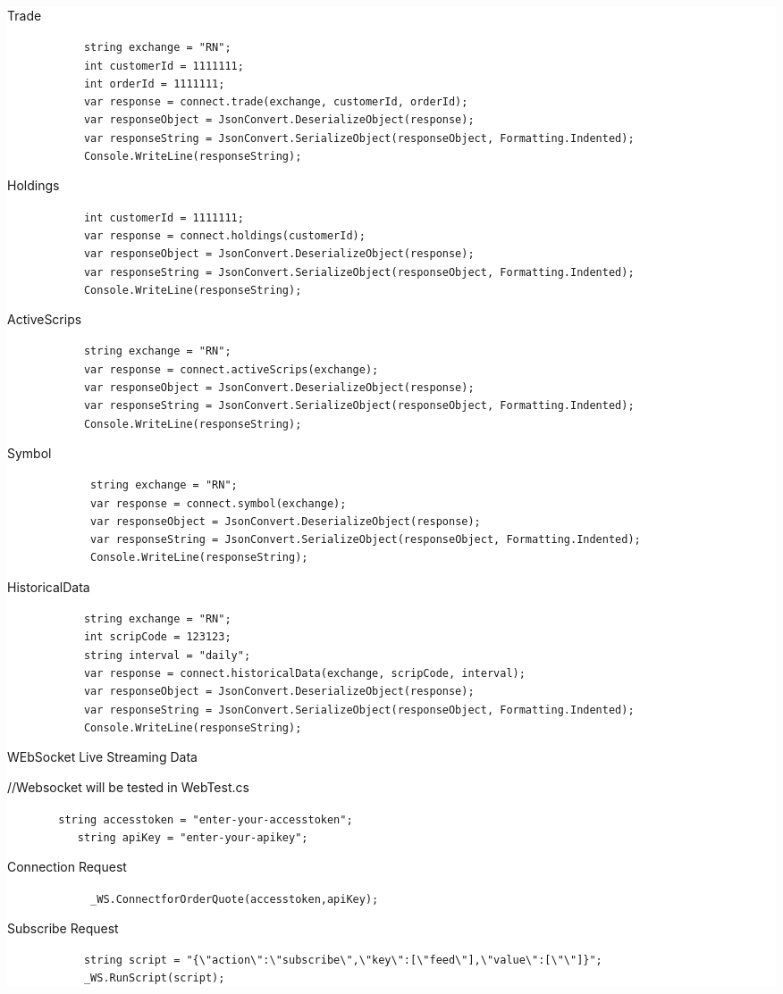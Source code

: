 Trade

                string exchange = "RN";
                int customerId = 1111111;
                int orderId = 1111111;
                var response = connect.trade(exchange, customerId, orderId);
                var responseObject = JsonConvert.DeserializeObject(response);
                var responseString = JsonConvert.SerializeObject(responseObject, Formatting.Indented);
                Console.WriteLine(responseString);

Holdings

                int customerId = 1111111;
                var response = connect.holdings(customerId);
                var responseObject = JsonConvert.DeserializeObject(response);
                var responseString = JsonConvert.SerializeObject(responseObject, Formatting.Indented);
                Console.WriteLine(responseString);

ActiveScrips

                string exchange = "RN";
                var response = connect.activeScrips(exchange);
                var responseObject = JsonConvert.DeserializeObject(response);
                var responseString = JsonConvert.SerializeObject(responseObject, Formatting.Indented);
                Console.WriteLine(responseString);

Symbol
    
                 string exchange = "RN";
                 var response = connect.symbol(exchange);
                 var responseObject = JsonConvert.DeserializeObject(response);
                 var responseString = JsonConvert.SerializeObject(responseObject, Formatting.Indented);
                 Console.WriteLine(responseString);

HistoricalData

                string exchange = "RN";
                int scripCode = 123123;
                string interval = "daily";
                var response = connect.historicalData(exchange, scripCode, interval);
                var responseObject = JsonConvert.DeserializeObject(response);
                var responseString = JsonConvert.SerializeObject(responseObject, Formatting.Indented);
                Console.WriteLine(responseString);

WEbSocket Live Streaming Data

//Websocket will be tested in WebTest.cs


            string accesstoken = "enter-your-accesstoken";
               string apiKey = "enter-your-apikey";

Connection Request
                
                 _WS.ConnectforOrderQuote(accesstoken,apiKey);

Subscribe Request

                string script = "{\"action\":\"subscribe\",\"key\":[\"feed\"],\"value\":[\"\"]}";
                _WS.RunScript(script);
